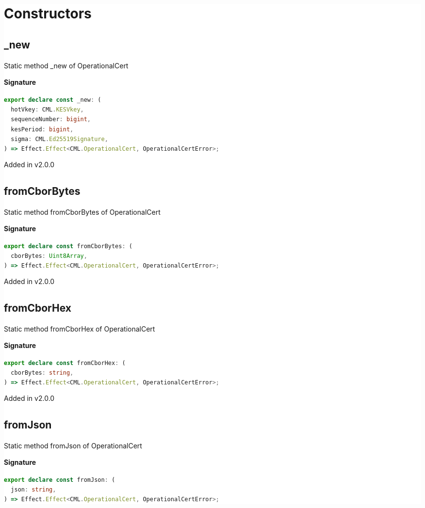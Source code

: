 
# Constructors

## \_new

Static method \_new of OperationalCert

**Signature**

```ts
export declare const _new: (
  hotVkey: CML.KESVkey,
  sequenceNumber: bigint,
  kesPeriod: bigint,
  sigma: CML.Ed25519Signature,
) => Effect.Effect<CML.OperationalCert, OperationalCertError>;
```

Added in v2.0.0

## fromCborBytes

Static method fromCborBytes of OperationalCert

**Signature**

```ts
export declare const fromCborBytes: (
  cborBytes: Uint8Array,
) => Effect.Effect<CML.OperationalCert, OperationalCertError>;
```

Added in v2.0.0

## fromCborHex

Static method fromCborHex of OperationalCert

**Signature**

```ts
export declare const fromCborHex: (
  cborBytes: string,
) => Effect.Effect<CML.OperationalCert, OperationalCertError>;
```

Added in v2.0.0

## fromJson

Static method fromJson of OperationalCert

**Signature**

```ts
export declare const fromJson: (
  json: string,
) => Effect.Effect<CML.OperationalCert, OperationalCertError>;
```
